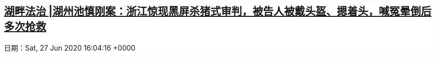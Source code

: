 [湖畔法治 |湖州池慎刚案：浙江惊现黑屏杀猪式审判，被告人被戴头盔、摁着头，喊冤晕倒后多次抢救](https://chinadigitaltimes.net/chinese/2020/06/%e6%b9%96%e7%95%94%e6%b3%95%e6%b2%bb-%e6%b9%96%e5%b7%9e%e6%b1%a0%e6%85%8e%e5%88%9a%e6%a1%88%ef%bc%9a%e6%b5%99%e6%b1%9f%e6%83%8a%e7%8e%b0%e9%bb%91%e5%b1%8f%e6%9d%80%e7%8c%aa%e5%bc%8f%e5%ae%a1%e5%88%a4/)
------
日期：Sat, 27 Jun 2020 16:04:16 +0000
